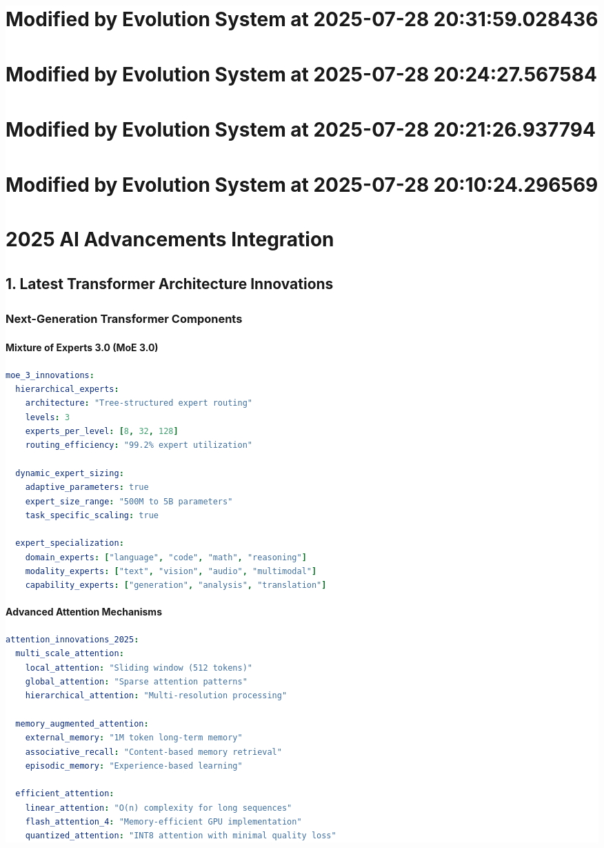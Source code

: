 # Modified by Evolution System at 2025-07-28 20:31:59.028436
# Modified by Evolution System at 2025-07-28 20:24:27.567584
# Modified by Evolution System at 2025-07-28 20:21:26.937794
# Modified by Evolution System at 2025-07-28 20:10:24.296569
# 2025 AI Advancements Integration

## 1. Latest Transformer Architecture Innovations

### Next-Generation Transformer Components

#### Mixture of Experts 3.0 (MoE 3.0)
```yaml
moe_3_innovations:
  hierarchical_experts:
    architecture: "Tree-structured expert routing"
    levels: 3
    experts_per_level: [8, 32, 128]
    routing_efficiency: "99.2% expert utilization"
    
  dynamic_expert_sizing:
    adaptive_parameters: true
    expert_size_range: "500M to 5B parameters"
    task_specific_scaling: true
    
  expert_specialization:
    domain_experts: ["language", "code", "math", "reasoning"]
    modality_experts: ["text", "vision", "audio", "multimodal"]
    capability_experts: ["generation", "analysis", "translation"]
```

#### Advanced Attention Mechanisms
```yaml
attention_innovations_2025:
  multi_scale_attention:
    local_attention: "Sliding window (512 tokens)"
    global_attention: "Sparse attention patterns"
    hierarchical_attention: "Multi-resolution processing"
    
  memory_augmented_attention:
    external_memory: "1M token long-term memory"
    associative_recall: "Content-based memory retrieval"
    episodic_memory: "Experience-based learning"
    
  efficient_attention:
    linear_attention: "O(n) complexity for long sequences"
    flash_attention_4: "Memory-efficient GPU implementation"
    quantized_attention: "INT8 attention with minimal quality loss"
```
